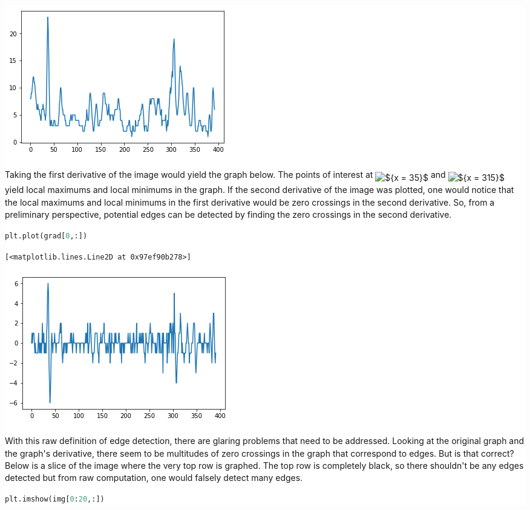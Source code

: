 


![png](images/Edge_output_8_1.png)


Taking the first derivative of the image would yield the graph below. The points of interest at <img alt="${x = 35}$" src="svgs/f769ec11be3b63fa25ba96d17eb365ea.svg" align="middle" width="57.88004599999999pt" height="38.52220800000002pt"/> and <img alt="${x = 315}$" src="svgs/ee2ff2e90124bc38b988863e65509264.svg" align="middle" width="67.84272399999999pt" height="38.52220800000002pt"/> yield local maximums and local minimums in the graph. If the second derivative of the image was plotted, one would notice that the local maximums and local minimums in the first derivative would be zero crossings in the second derivative. So, from a preliminary perspective, potential edges can be detected by finding the zero crossings in the second derivative.


```python
plt.plot(grad[0,:])
```




    [<matplotlib.lines.Line2D at 0x97ef90b278>]




![png](images/Edge_output_10_1.png)


With this raw definition of edge detection, there are glaring problems that need to be addressed. Looking at the original graph and the graph's derivative, there seem to be multitudes of zero crossings in the graph that correspond to edges. But is that correct? Below is a slice of the image where the very top row is graphed. The top row is completely black, so there shouldn't be any edges detected but from raw computation, one would falsely detect many edges.


```python
plt.imshow(img[0:20,:])
```
